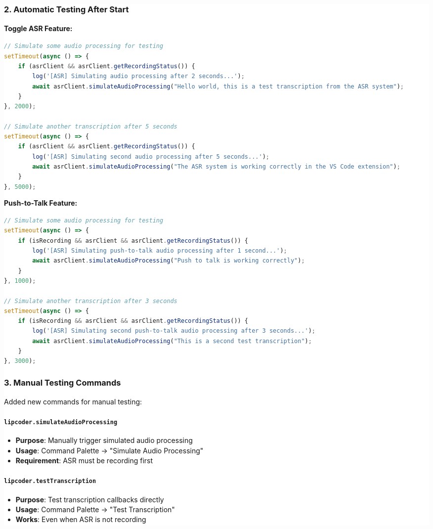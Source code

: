 ### **2. Automatic Testing After Start**
**Toggle ASR Feature:**
```typescript
// Simulate some audio processing for testing
setTimeout(async () => {
    if (asrClient && asrClient.getRecordingStatus()) {
        log('[ASR] Simulating audio processing after 2 seconds...');
        await asrClient.simulateAudioProcessing("Hello world, this is a test transcription from the ASR system");
    }
}, 2000);

// Simulate another transcription after 5 seconds
setTimeout(async () => {
    if (asrClient && asrClient.getRecordingStatus()) {
        log('[ASR] Simulating second audio processing after 5 seconds...');
        await asrClient.simulateAudioProcessing("The ASR system is working correctly in the VS Code extension");
    }
}, 5000);
```

**Push-to-Talk Feature:**
```typescript
// Simulate some audio processing for testing
setTimeout(async () => {
    if (isRecording && asrClient && asrClient.getRecordingStatus()) {
        log('[ASR] Simulating push-to-talk audio processing after 1 second...');
        await asrClient.simulateAudioProcessing("Push to talk is working correctly");
    }
}, 1000);

// Simulate another transcription after 3 seconds
setTimeout(async () => {
    if (isRecording && asrClient && asrClient.getRecordingStatus()) {
        log('[ASR] Simulating second push-to-talk audio processing after 3 seconds...');
        await asrClient.simulateAudioProcessing("This is a second test transcription");
    }
}, 3000);
```

### **3. Manual Testing Commands**
Added new commands for manual testing:

#### **`lipcoder.simulateAudioProcessing`**
- **Purpose**: Manually trigger simulated audio processing
- **Usage**: Command Palette → "Simulate Audio Processing"
- **Requirement**: ASR must be recording first

#### **`lipcoder.testTranscription`**
- **Purpose**: Test transcription callbacks directly
- **Usage**: Command Palette → "Test Transcription"
- **Works**: Even when ASR is not recording
